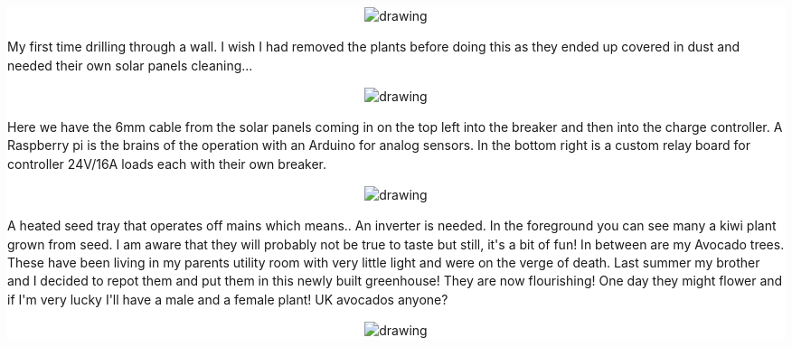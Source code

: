 <p align="center"> 
<img src="/greenhouse/images/greenhouse/IMG_6115.jpeg" alt="drawing" width="700"/>
</p>

My first time drilling through a wall. I wish I had removed the plants before doing this as they ended up covered in dust and needed their own solar panels cleaning...


<p align="center"> 
<img src="/greenhouse/images/greenhouse/IMG_6077.jpeg" alt="drawing" width="400"/>
</p>

Here we have the 6mm cable from the solar panels coming in on the top left into the breaker and then into the charge controller. A Raspberry pi is the brains of the operation with an Arduino for analog sensors. In the bottom right is a custom relay board for controller 24V/16A loads each with their own breaker.
<p align="center"> 
<img src="/greenhouse/images/greenhouse/IMG_6130.jpeg" alt="drawing" width="700"/>
</p>

A heated seed tray that operates off mains which means.. An inverter is needed. In the foreground you can see many a kiwi plant grown from seed. I am aware that they will probably not be true to taste but still, it's a bit of fun! In between are my Avocado trees. These have been living in my parents utility room with very little light and were on the verge of death. Last summer my brother and I decided to repot them and put them in this newly built greenhouse! They are now flourishing! One day they might flower and if I'm very lucky I'll have a male and a female plant! UK avocados anyone?

<p align="center"> 
<img src="/greenhouse/images/greenhouse/IMG_6475.jpeg" alt="drawing" width="700"/>
</p>

